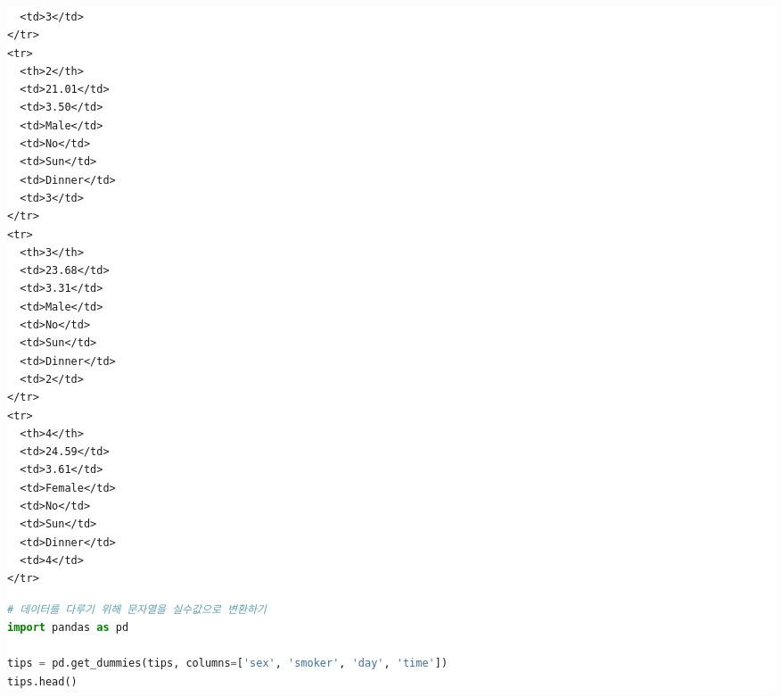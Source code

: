       <td>3</td>
    </tr>
    <tr>
      <th>2</th>
      <td>21.01</td>
      <td>3.50</td>
      <td>Male</td>
      <td>No</td>
      <td>Sun</td>
      <td>Dinner</td>
      <td>3</td>
    </tr>
    <tr>
      <th>3</th>
      <td>23.68</td>
      <td>3.31</td>
      <td>Male</td>
      <td>No</td>
      <td>Sun</td>
      <td>Dinner</td>
      <td>2</td>
    </tr>
    <tr>
      <th>4</th>
      <td>24.59</td>
      <td>3.61</td>
      <td>Female</td>
      <td>No</td>
      <td>Sun</td>
      <td>Dinner</td>
      <td>4</td>
    </tr>
  </tbody>
</table>
</div>




```python
# 데이터를 다루기 위해 문자열을 실수값으로 변환하기
import pandas as pd

tips = pd.get_dummies(tips, columns=['sex', 'smoker', 'day', 'time'])
tips.head()
```




<div>
<style scoped>
    .dataframe tbody tr th:only-of-type {
        vertical-align: middle;
    }
